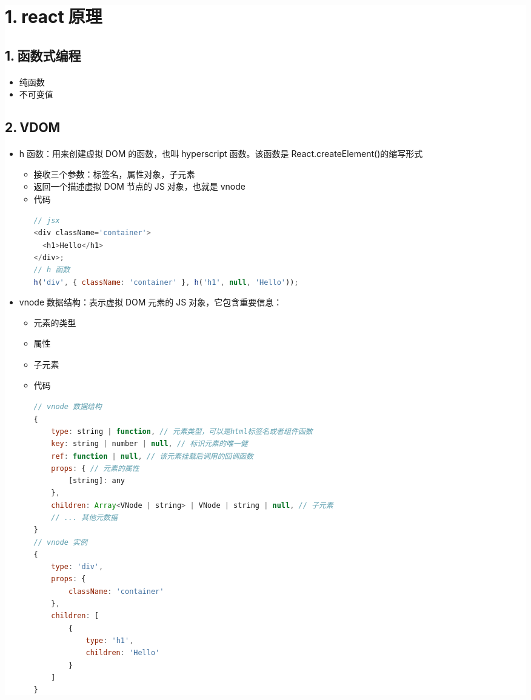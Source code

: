 # 1. react 原理

## 1. 函数式编程

- 纯函数
- 不可变值

## 2. VDOM

- h 函数：用来创建虚拟 DOM 的函数，也叫 hyperscript 函数。该函数是 React.createElement()的缩写形式
  - 接收三个参数：标签名，属性对象，子元素
  - 返回一个描述虚拟 DOM 节点的 JS 对象，也就是 vnode
  - 代码
    ```js
    // jsx
    <div className='container'>
      <h1>Hello</h1>
    </div>;
    // h 函数
    h('div', { className: 'container' }, h('h1', null, 'Hello'));
    ```
- vnode 数据结构：表示虚拟 DOM 元素的 JS 对象，它包含重要信息：

  - 元素的类型
  - 属性
  - 子元素
  - 代码

    ```js
    // vnode 数据结构
    {
        type: string | function, // 元素类型，可以是html标签名或者组件函数
        key: string | number | null, // 标识元素的唯一健
        ref: function | null, // 该元素挂载后调用的回调函数
        props: { // 元素的属性
            [string]: any
        },
        children: Array<VNode | string> | VNode | string | null, // 子元素
        // ... 其他元数据
    }
    // vnode 实例
    {
        type: 'div',
        props: {
            className: 'container'
        },
        children: [
            {
                type: 'h1',
                children: 'Hello'
            }
        ]
    }

